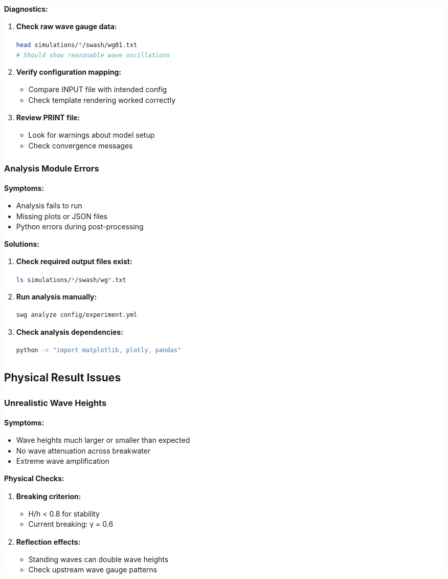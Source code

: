 **Diagnostics:**

1. **Check raw wave gauge data:**
   ```bash
   head simulations/*/swash/wg01.txt
   # Should show reasonable wave oscillations
   ```

2. **Verify configuration mapping:**
   - Compare INPUT file with intended config
   - Check template rendering worked correctly

3. **Review PRINT file:**
   - Look for warnings about model setup
   - Check convergence messages

### Analysis Module Errors

**Symptoms:**
- Analysis fails to run
- Missing plots or JSON files
- Python errors during post-processing

**Solutions:**

1. **Check required output files exist:**
   ```bash
   ls simulations/*/swash/wg*.txt
   ```

2. **Run analysis manually:**
   ```bash
   swg analyze config/experiment.yml
   ```

3. **Check analysis dependencies:**
   ```bash
   python -c "import matplotlib, plotly, pandas"
   ```

## Physical Result Issues

### Unrealistic Wave Heights

**Symptoms:**
- Wave heights much larger or smaller than expected
- No wave attenuation across breakwater
- Extreme wave amplification

**Physical Checks:**

1. **Breaking criterion:**
   - H/h < 0.8 for stability
   - Current breaking: γ = 0.6

2. **Reflection effects:**
   - Standing waves can double wave heights
   - Check upstream wave gauge patterns
